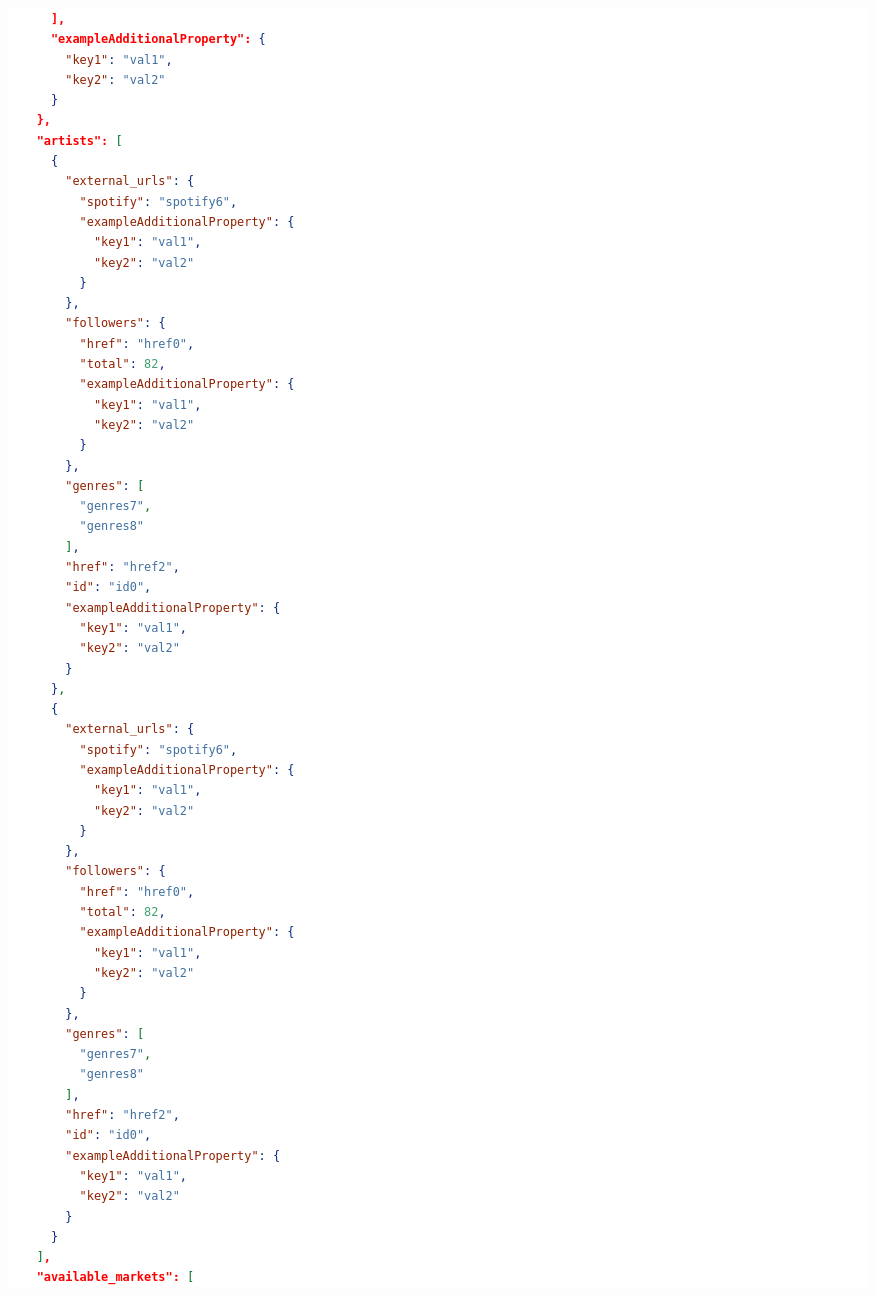 ```json
      ],
      "exampleAdditionalProperty": {
        "key1": "val1",
        "key2": "val2"
      }
    },
    "artists": [
      {
        "external_urls": {
          "spotify": "spotify6",
          "exampleAdditionalProperty": {
            "key1": "val1",
            "key2": "val2"
          }
        },
        "followers": {
          "href": "href0",
          "total": 82,
          "exampleAdditionalProperty": {
            "key1": "val1",
            "key2": "val2"
          }
        },
        "genres": [
          "genres7",
          "genres8"
        ],
        "href": "href2",
        "id": "id0",
        "exampleAdditionalProperty": {
          "key1": "val1",
          "key2": "val2"
        }
      },
      {
        "external_urls": {
          "spotify": "spotify6",
          "exampleAdditionalProperty": {
            "key1": "val1",
            "key2": "val2"
          }
        },
        "followers": {
          "href": "href0",
          "total": 82,
          "exampleAdditionalProperty": {
            "key1": "val1",
            "key2": "val2"
          }
        },
        "genres": [
          "genres7",
          "genres8"
        ],
        "href": "href2",
        "id": "id0",
        "exampleAdditionalProperty": {
          "key1": "val1",
          "key2": "val2"
        }
      }
    ],
    "available_markets": [
```
